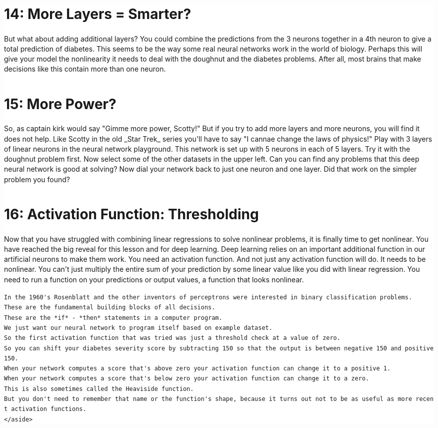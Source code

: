 # 14: More Layers = Smarter?

<aside>
    But what about adding additional layers?
    You could combine the predictions from the 3 neurons together in a 4th neuron to give a total prediction of diabetes.
    This seems to be the way some real neural networks work in the world of biology.
    Perhaps this will give your model the nonlinearity it needs to deal with the doughnut and the diabetes problems.
    After all, most brains that make decisions like this contain more than one neuron.
</aside>

# 15: More Power?

<aside class="notes">
    So, as captain kirk would say "Gimme more power, Scotty!"
    But if you try to add more layers and more neurons, you will find it does not help.
    Like Scotty in the old _Star Trek_ series you'll have to say "I cannae change the laws of physics!"
    Play with 3 layers of linear neurons in the neural network playground.
    This network is set up with 5 neurons in each of 5 layers.
    Try it with the doughnut problem first.
    Now select some of the other datasets in the upper left.
    Can you can find any problems that this deep neural network is good at solving?
    Now dial your network back to just one neuron and one layer.
    Did that work on the simpler problem you found?
    </aside>

# 16: Activation Function: Thresholding

<aside class="notes">
    Now that you have struggled with combining linear regressions to solve nonlinear problems, it is finally time to get nonlinear.
    You have reached the big reveal for this lesson and for deep learning.
    Deep learning relies on an important additional function in our artificial neurons to make them work.
    You need an activation function.
    And not just any activation function will do.
    It needs to be nonlinear.
    You can't just multiply the entire sum of your prediction by some linear value like you did with linear regression.
    You need to run a function on your predictions or output values, a function that looks nonlinear.

    In the 1960's Rosenblatt and the other inventors of perceptrons were interested in binary classification problems.
    These are the fundamental building blocks of all decisions.
    These are the *if* - *then* statements in a computer program.
    We just want our neural network to program itself based on example dataset.
    So the first activation function that was tried was just a threshold check at a value of zero.
    So you can shift your diabetes severity score by subtracting 150 so that the output is between negative 150 and positive 150.
    When your network computes a score that's above zero your activation function can change it to a positive 1.
    When your network computes a score that's below zero your activation function can change it to a zero.
    This is also sometimes called the Heaviside function.
    But you don't need to remember that name or the function's shape, because it turns out not to be as useful as more recent activation functions.
    </aside>
